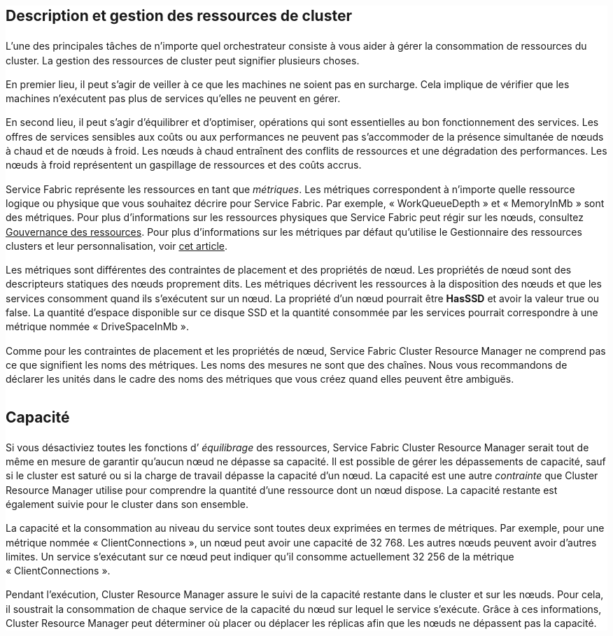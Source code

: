 ## <a name="describing-and-managing-cluster-resources"></a>Description et gestion des ressources de cluster

L’une des principales tâches de n’importe quel orchestrateur consiste à vous aider à gérer la consommation de ressources du cluster. La gestion des ressources de cluster peut signifier plusieurs choses.

En premier lieu, il peut s’agir de veiller à ce que les machines ne soient pas en surcharge. Cela implique de vérifier que les machines n’exécutent pas plus de services qu’elles ne peuvent en gérer.

En second lieu, il peut s’agir d’équilibrer et d’optimiser, opérations qui sont essentielles au bon fonctionnement des services. Les offres de services sensibles aux coûts ou aux performances ne peuvent pas s’accommoder de la présence simultanée de nœuds à chaud et de nœuds à froid. Les nœuds à chaud entraînent des conflits de ressources et une dégradation des performances. Les nœuds à froid représentent un gaspillage de ressources et des coûts accrus.

Service Fabric représente les ressources en tant que *métriques*. Les métriques correspondent à n’importe quelle ressource logique ou physique que vous souhaitez décrire pour Service Fabric. Par exemple, « WorkQueueDepth » et « MemoryInMb » sont des métriques. Pour plus d’informations sur les ressources physiques que Service Fabric peut régir sur les nœuds, consultez [Gouvernance des ressources](service-fabric-resource-governance.md). Pour plus d’informations sur les métriques par défaut qu’utilise le Gestionnaire des ressources clusters et leur personnalisation, voir [cet article](service-fabric-cluster-resource-manager-metrics.md).

Les métriques sont différentes des contraintes de placement et des propriétés de nœud. Les propriétés de nœud sont des descripteurs statiques des nœuds proprement dits. Les métriques décrivent les ressources à la disposition des nœuds et que les services consomment quand ils s’exécutent sur un nœud. La propriété d’un nœud pourrait être **HasSSD** et avoir la valeur true ou false. La quantité d’espace disponible sur ce disque SSD et la quantité consommée par les services pourrait correspondre à une métrique nommée « DriveSpaceInMb ».

Comme pour les contraintes de placement et les propriétés de nœud, Service Fabric Cluster Resource Manager ne comprend pas ce que signifient les noms des métriques. Les noms des mesures ne sont que des chaînes. Nous vous recommandons de déclarer les unités dans le cadre des noms des métriques que vous créez quand elles peuvent être ambiguës.

## <a name="capacity"></a>Capacité

Si vous désactiviez toutes les fonctions d’ *équilibrage* des ressources, Service Fabric Cluster Resource Manager serait tout de même en mesure de garantir qu’aucun nœud ne dépasse sa capacité. Il est possible de gérer les dépassements de capacité, sauf si le cluster est saturé ou si la charge de travail dépasse la capacité d’un nœud. La capacité est une autre *contrainte* que Cluster Resource Manager utilise pour comprendre la quantité d’une ressource dont un nœud dispose. La capacité restante est également suivie pour le cluster dans son ensemble.

La capacité et la consommation au niveau du service sont toutes deux exprimées en termes de métriques. Par exemple, pour une métrique nommée « ClientConnections », un nœud peut avoir une capacité de 32 768. Les autres nœuds peuvent avoir d’autres limites. Un service s’exécutant sur ce nœud peut indiquer qu’il consomme actuellement 32 256 de la métrique « ClientConnections ».

Pendant l’exécution, Cluster Resource Manager assure le suivi de la capacité restante dans le cluster et sur les nœuds. Pour cela, il soustrait la consommation de chaque service de la capacité du nœud sur lequel le service s’exécute. Grâce à ces informations, Cluster Resource Manager peut déterminer où placer ou déplacer les réplicas afin que les nœuds ne dépassent pas la capacité.
